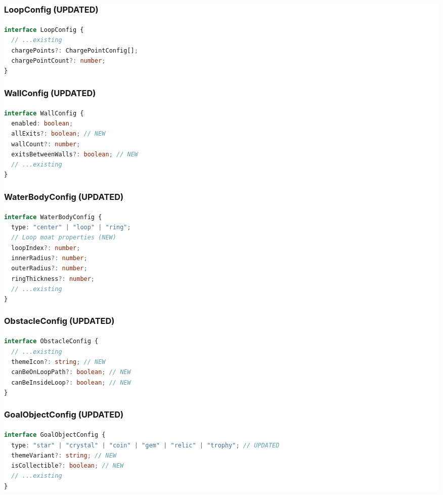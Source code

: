 ### LoopConfig (UPDATED)

```typescript
interface LoopConfig {
  // ...existing
  chargePoints?: ChargePointConfig[];
  chargePointCount?: number;
}
```

### WallConfig (UPDATED)

```typescript
interface WallConfig {
  enabled: boolean;
  allExits?: boolean; // NEW
  wallCount?: number;
  exitsBetweenWalls?: boolean; // NEW
  // ...existing
}
```

### WaterBodyConfig (UPDATED)

```typescript
interface WaterBodyConfig {
  type: "center" | "loop" | "ring";
  // Loop moat properties (NEW)
  loopIndex?: number;
  innerRadius?: number;
  outerRadius?: number;
  ringThickness?: number;
  // ...existing
}
```

### ObstacleConfig (UPDATED)

```typescript
interface ObstacleConfig {
  // ...existing
  themeIcon?: string; // NEW
  canBeOnLoopPath?: boolean; // NEW
  canBeInsideLoop?: boolean; // NEW
}
```

### GoalObjectConfig (UPDATED)

```typescript
interface GoalObjectConfig {
  type: "star" | "crystal" | "coin" | "gem" | "relic" | "trophy"; // UPDATED
  themeVariant?: string; // NEW
  isCollectible?: boolean; // NEW
  // ...existing
}
```
